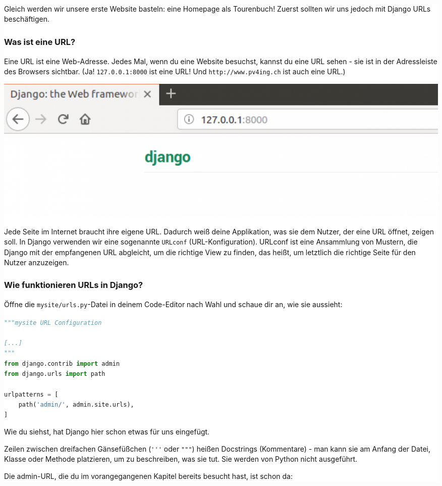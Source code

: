 Gleich werden wir unsere erste Website basteln: eine Homepage als Tourenbuch! Zuerst sollten wir uns jedoch mit Django URLs beschäftigen.

### Was ist eine URL?

Eine URL ist eine Web-Adresse. Jedes Mal, wenn du eine Website besuchst, kannst du eine URL sehen - sie ist in der Adressleiste des Browsers sichtbar. (Ja! `127.0.0.1:8000` ist eine URL! Und `http://www.pv4ing.ch` ist auch eine URL.)

![](url.png)

Jede Seite im Internet braucht ihre eigene URL. Dadurch weiß deine Applikation, was sie dem Nutzer, der eine URL öffnet, zeigen soll. In Django verwenden wir eine sogenannte `URLconf` (URL-Konfiguration). URLconf ist eine Ansammlung von Mustern, die Django mit der empfangenen URL abgleicht, um die richtige View zu finden, das heißt, um letztlich die richtige Seite für den Nutzer anzuzeigen.

### Wie funktionieren URLs in Django?

Öffne die `mysite/urls.py`-Datei in deinem Code-Editor nach Wahl und schaue dir an, wie sie aussieht:

```python
"""mysite URL Configuration

[...]
"""
from django.contrib import admin
from django.urls import path

urlpatterns = [
    path('admin/', admin.site.urls),
]
```

Wie du siehst, hat Django hier schon etwas für uns eingefügt.

Zeilen zwischen dreifachen Gänsefüßchen (`'''` oder `"""`) heißen Docstrings (Kommentare) - man kann sie am Anfang der Datei, Klasse oder Methode platzieren, um zu beschreiben, was sie tut. Sie werden von Python nicht ausgeführt.

Die admin-URL, die du im vorangegangenen Kapitel bereits besucht hast, ist schon da:
